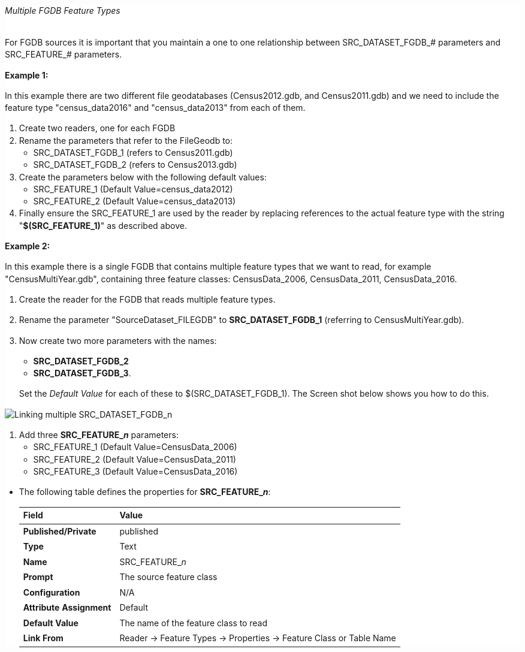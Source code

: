###### Multiple FGDB Feature Types

For FGDB sources it is important that you maintain a one to one relationship between SRC_DATASET_FGDB_# parameters and SRC_FEATURE_# parameters.  

**Example 1:**

In this example there are two different file geodatabases (Census2012.gdb, and Census2011.gdb) and we need to include the feature type "census_data2016" and "census_data2013" from each of them.  

1. Create two readers, one for each FGDB
1. Rename the parameters that refer to the FileGeodb to:
   + SRC_DATASET_FGDB_1 (refers to Census2011.gdb)
   + SRC_DATASET_FGDB_2 (refers to Census2013.gdb)
1. Create the parameters below with the following default values:
   + SRC_FEATURE_1 (Default Value=census_data2012)
   + SRC_FEATURE_2 (Default Value=census_data2013)
1. Finally ensure the SRC_FEATURE_1 are used by the reader by replacing references to the actual feature type with the string "**$(SRC_FEATURE_1)**" as described above.

**Example 2:**

In this example there is a single FGDB that contains multiple feature types that we want to read, for example "CensusMultiYear.gdb", containing three feature classes: CensusData_2006, CensusData_2011, CensusData_2016.

1. Create the reader for the FGDB that reads multiple feature types.

1. Rename the parameter "SourceDataset_FILEGDB" to **SRC_DATASET_FGDB_1** (referring to CensusMultiYear.gdb).

1. Now create two more parameters with the names:  
   + **SRC_DATASET_FGDB_2**
   + **SRC_DATASET_FGDB_3**. 
	
	Set the *Default Value* for each of these to $(SRC_DATASET_FGDB_1).
	The Screen shot below shows you how to do this.

![Linking multiple SRC_DATASET_FGDB_n](images/image_linking_fgdb_sources.png)

1. Add three **SRC_FEATURE_*n*** parameters:
   + SRC_FEATURE_1 (Default Value=CensusData_2006)
   + SRC_FEATURE_2 (Default Value=CensusData_2011)
   + SRC_FEATURE_3 (Default Value=CensusData_2016) 

+ The following table defines the properties for **SRC_FEATURE_*n***:

	|Field|Value|
	|:---|:---|
	|**Published/Private**|published |
	|**Type**|Text |
	|**Name**|SRC_FEATURE_*n* |
	|**Prompt**|The source feature class |
	|**Configuration**|N/A | 
	|**Attribute Assignment**|Default |
	|**Default Value**|The name of the feature class to read |
	|**Link From**|Reader → Feature Types → Properties → Feature Class or Table Name|
